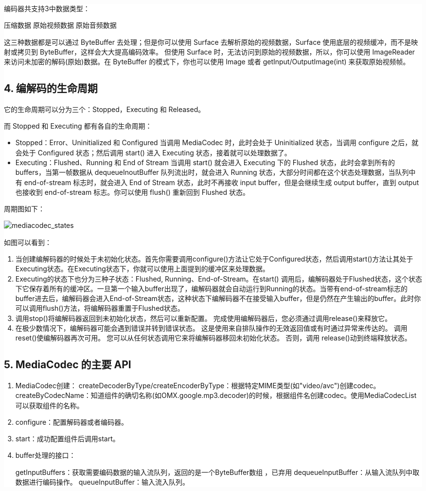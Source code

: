编码器共支持3中数据类型：

压缩数据
原始视频数据
原始音频数据

这三种数据都是可以通过 ByteBuffer 去处理；但是你可以使用 Surface 去解析原始的视频数据，Surface 使用底层的视频缓冲，而不是映射或拷贝到 ByteBuffer，这样会大大提高编码效率。
但使用 Surface 时，无法访问到原始的视频数据，所以，你可以使用 ImageReader 来访问未加密的解码(原始)数据。在 ByteBuffer 的模式下，你也可以使用 Image 或者 getInput/OutputImage(int) 来获取原始视频帧。



## 4. 编解码的生命周期

它的生命周期可以分为三个：Stopped，Executing 和 Released。

而 Stopped 和 Executing 都有各自的生命周期：

- Stopped：Error、Uninitialized 和 Configured
  当调用 MediaCodec 时，此时会处于 Uninitialized 状态，当调用 configure 之后，就会处于 Configured 状态；然后调用 start() 进入 Executing 状态，接着就可以处理数据了。
- Executing：Flushed、Running 和 End of Stream
  当调用 start() 就会进入 Executing 下的 Flushed 状态，此时会拿到所有的 buffers，当第一帧数据从 dequeueInoutBuffer 队列流出时，就会进入 Running 状态，大部分时间都在这个状态处理数据，当队列中有 end-of-stream 标志时，就会进入 End of Stream 状态，此时不再接收 input buffer，但是会继续生成 output buffer，直到 output 也接收到 end-of-stream 标志。你可以使用 flush() 重新回到 Flushed 状态。

周期图如下：

![mediacodec_states](/Users/yu/Downloads/mediacodec_states.svg)

 如图可以看到：

1. 当创建编解码器的时候处于未初始化状态。首先你需要调用configure()方法让它处于Configured状态，然后调用start()方法让其处于Executing状态。在Executing状态下，你就可以使用上面提到的缓冲区来处理数据。
2. Executing的状态下也分为三种子状态：Flushed, Running、End-of-Stream。在start() 调用后，编解码器处于Flushed状态，这个状态下它保存着所有的缓冲区。一旦第一个输入buffer出现了，编解码器就会自动运行到Running的状态。当带有end-of-stream标志的buffer进去后，编解码器会进入End-of-Stream状态，这种状态下编解码器不在接受输入buffer，但是仍然在产生输出的buffer。此时你可以调用flush()方法，将编解码器重置于Flushed状态。
3. 调用stop()将编解码器返回到未初始化状态，然后可以重新配置。 完成使用编解码器后，您必须通过调用release()来释放它。
4. 在极少数情况下，编解码器可能会遇到错误并转到错误状态。 这是使用来自排队操作的无效返回值或有时通过异常来传达的。 调用reset()使编解码器再次可用。 您可以从任何状态调用它来将编解码器移回未初始化状态。 否则，调用 release()动到终端释放状态。



## 5. MediaCodec 的主要 API 

1. MediaCodec创建： createDecoderByType/createEncoderByType：根据特定MIME类型(如"video/avc")创建codec。 createByCodecName：知道组件的确切名称(如OMX.google.mp3.decoder)的时候，根据组件名创建codec。使用MediaCodecList可以获取组件的名称。

2. configure：配置解码器或者编码器。

3. start：成功配置组件后调用start。

4. buffer处理的接口： 

   getInputBuffers：获取需要编码数据的输入流队列，返回的是一个ByteBuffer数组 ，已弃用
   dequeueInputBuffer：从输入流队列中取数据进行编码操作。 
   queueInputBuffer：输入流入队列。 
